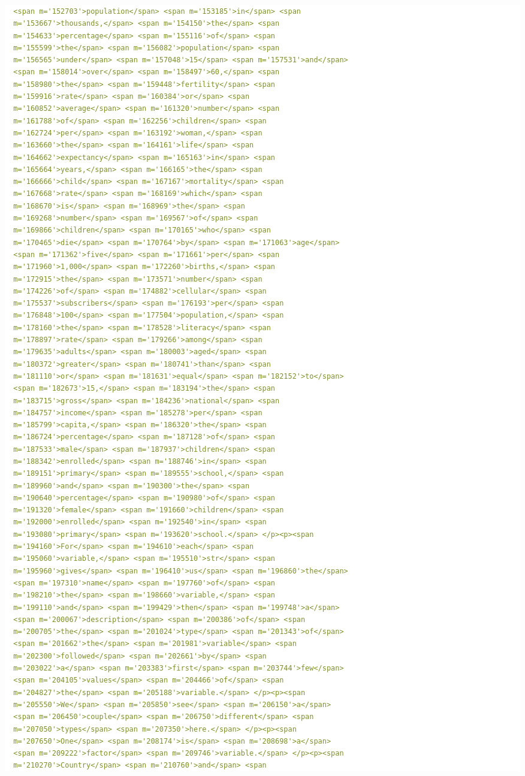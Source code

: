 ```yaml
  <span m='152703'>population</span> <span m='153185'>in</span> <span
  m='153667'>thousands,</span> <span m='154150'>the</span> <span
  m='154633'>percentage</span> <span m='155116'>of</span> <span
  m='155599'>the</span> <span m='156082'>population</span> <span
  m='156565'>under</span> <span m='157048'>15</span> <span m='157531'>and</span>
  <span m='158014'>over</span> <span m='158497'>60,</span> <span
  m='158980'>the</span> <span m='159448'>fertility</span> <span
  m='159916'>rate</span> <span m='160384'>or</span> <span
  m='160852'>average</span> <span m='161320'>number</span> <span
  m='161788'>of</span> <span m='162256'>children</span> <span
  m='162724'>per</span> <span m='163192'>woman,</span> <span
  m='163660'>the</span> <span m='164161'>life</span> <span
  m='164662'>expectancy</span> <span m='165163'>in</span> <span
  m='165664'>years,</span> <span m='166165'>the</span> <span
  m='166666'>child</span> <span m='167167'>mortality</span> <span
  m='167668'>rate</span> <span m='168169'>which</span> <span
  m='168670'>is</span> <span m='168969'>the</span> <span
  m='169268'>number</span> <span m='169567'>of</span> <span
  m='169866'>children</span> <span m='170165'>who</span> <span
  m='170465'>die</span> <span m='170764'>by</span> <span m='171063'>age</span>
  <span m='171362'>five</span> <span m='171661'>per</span> <span
  m='171960'>1,000</span> <span m='172260'>births,</span> <span
  m='172915'>the</span> <span m='173571'>number</span> <span
  m='174226'>of</span> <span m='174882'>cellular</span> <span
  m='175537'>subscribers</span> <span m='176193'>per</span> <span
  m='176848'>100</span> <span m='177504'>population,</span> <span
  m='178160'>the</span> <span m='178528'>literacy</span> <span
  m='178897'>rate</span> <span m='179266'>among</span> <span
  m='179635'>adults</span> <span m='180003'>aged</span> <span
  m='180372'>greater</span> <span m='180741'>than</span> <span
  m='181110'>or</span> <span m='181631'>equal</span> <span m='182152'>to</span>
  <span m='182673'>15,</span> <span m='183194'>the</span> <span
  m='183715'>gross</span> <span m='184236'>national</span> <span
  m='184757'>income</span> <span m='185278'>per</span> <span
  m='185799'>capita,</span> <span m='186320'>the</span> <span
  m='186724'>percentage</span> <span m='187128'>of</span> <span
  m='187533'>male</span> <span m='187937'>children</span> <span
  m='188342'>enrolled</span> <span m='188746'>in</span> <span
  m='189151'>primary</span> <span m='189555'>school,</span> <span
  m='189960'>and</span> <span m='190300'>the</span> <span
  m='190640'>percentage</span> <span m='190980'>of</span> <span
  m='191320'>female</span> <span m='191660'>children</span> <span
  m='192000'>enrolled</span> <span m='192540'>in</span> <span
  m='193080'>primary</span> <span m='193620'>school.</span> </p><p><span
  m='194160'>For</span> <span m='194610'>each</span> <span
  m='195060'>variable,</span> <span m='195510'>str</span> <span
  m='195960'>gives</span> <span m='196410'>us</span> <span m='196860'>the</span>
  <span m='197310'>name</span> <span m='197760'>of</span> <span
  m='198210'>the</span> <span m='198660'>variable,</span> <span
  m='199110'>and</span> <span m='199429'>then</span> <span m='199748'>a</span>
  <span m='200067'>description</span> <span m='200386'>of</span> <span
  m='200705'>the</span> <span m='201024'>type</span> <span m='201343'>of</span>
  <span m='201662'>the</span> <span m='201981'>variable</span> <span
  m='202300'>followed</span> <span m='202661'>by</span> <span
  m='203022'>a</span> <span m='203383'>first</span> <span m='203744'>few</span>
  <span m='204105'>values</span> <span m='204466'>of</span> <span
  m='204827'>the</span> <span m='205188'>variable.</span> </p><p><span
  m='205550'>We</span> <span m='205850'>see</span> <span m='206150'>a</span>
  <span m='206450'>couple</span> <span m='206750'>different</span> <span
  m='207050'>types</span> <span m='207350'>here.</span> </p><p><span
  m='207650'>One</span> <span m='208174'>is</span> <span m='208698'>a</span>
  <span m='209222'>factor</span> <span m='209746'>variable.</span> </p><p><span
  m='210270'>Country</span> <span m='210760'>and</span> <span
```